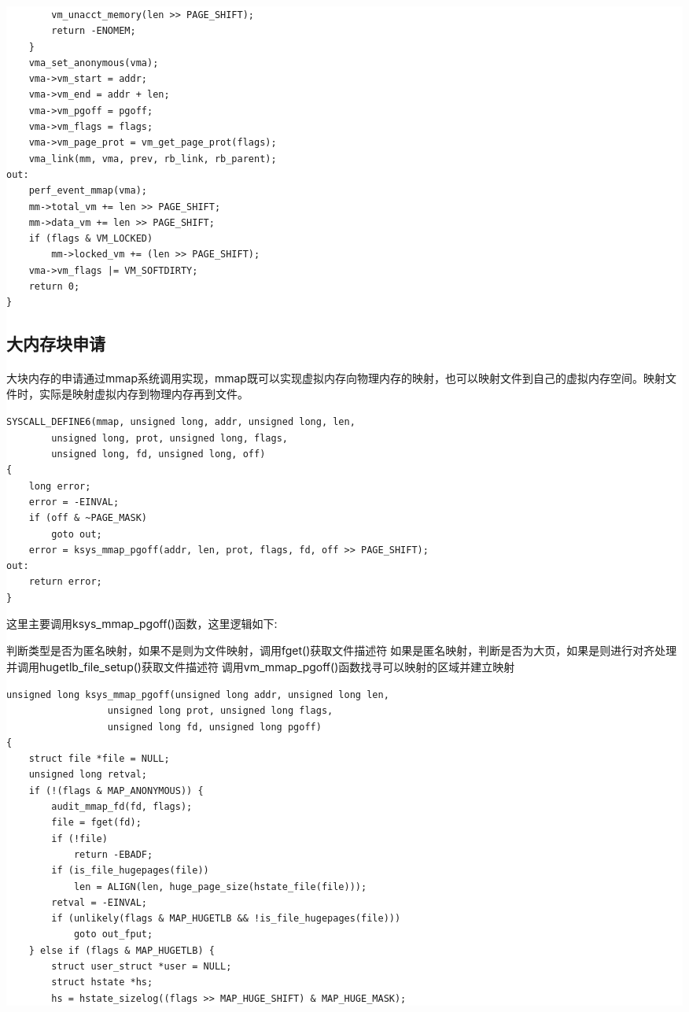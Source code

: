 ```
        vm_unacct_memory(len >> PAGE_SHIFT);
        return -ENOMEM;
    }
    vma_set_anonymous(vma);
    vma->vm_start = addr;
    vma->vm_end = addr + len;
    vma->vm_pgoff = pgoff;
    vma->vm_flags = flags;
    vma->vm_page_prot = vm_get_page_prot(flags);
    vma_link(mm, vma, prev, rb_link, rb_parent);
out:
    perf_event_mmap(vma);
    mm->total_vm += len >> PAGE_SHIFT;
    mm->data_vm += len >> PAGE_SHIFT;
    if (flags & VM_LOCKED)
        mm->locked_vm += (len >> PAGE_SHIFT);
    vma->vm_flags |= VM_SOFTDIRTY;
    return 0;
}
```

## 大内存块申请
大块内存的申请通过mmap系统调用实现，mmap既可以实现虚拟内存向物理内存的映射，也可以映射文件到自己的虚拟内存空间。映射文件时，实际是映射虚拟内存到物理内存再到文件。
```
SYSCALL_DEFINE6(mmap, unsigned long, addr, unsigned long, len,
        unsigned long, prot, unsigned long, flags,
        unsigned long, fd, unsigned long, off)
{
    long error;
    error = -EINVAL;
    if (off & ~PAGE_MASK)
        goto out;
    error = ksys_mmap_pgoff(addr, len, prot, flags, fd, off >> PAGE_SHIFT);
out:
    return error;
}
```
这里主要调用ksys_mmap_pgoff()函数，这里逻辑如下:

判断类型是否为匿名映射，如果不是则为文件映射，调用fget()获取文件描述符
如果是匿名映射，判断是否为大页，如果是则进行对齐处理并调用hugetlb_file_setup()获取文件描述符
调用vm_mmap_pgoff()函数找寻可以映射的区域并建立映射
```
unsigned long ksys_mmap_pgoff(unsigned long addr, unsigned long len,
                  unsigned long prot, unsigned long flags,
                  unsigned long fd, unsigned long pgoff)
{
    struct file *file = NULL;
    unsigned long retval;
    if (!(flags & MAP_ANONYMOUS)) {
        audit_mmap_fd(fd, flags);
        file = fget(fd);
        if (!file)
            return -EBADF;
        if (is_file_hugepages(file))
            len = ALIGN(len, huge_page_size(hstate_file(file)));
        retval = -EINVAL;
        if (unlikely(flags & MAP_HUGETLB && !is_file_hugepages(file)))
            goto out_fput;
    } else if (flags & MAP_HUGETLB) {
        struct user_struct *user = NULL;
        struct hstate *hs;
        hs = hstate_sizelog((flags >> MAP_HUGE_SHIFT) & MAP_HUGE_MASK);
```